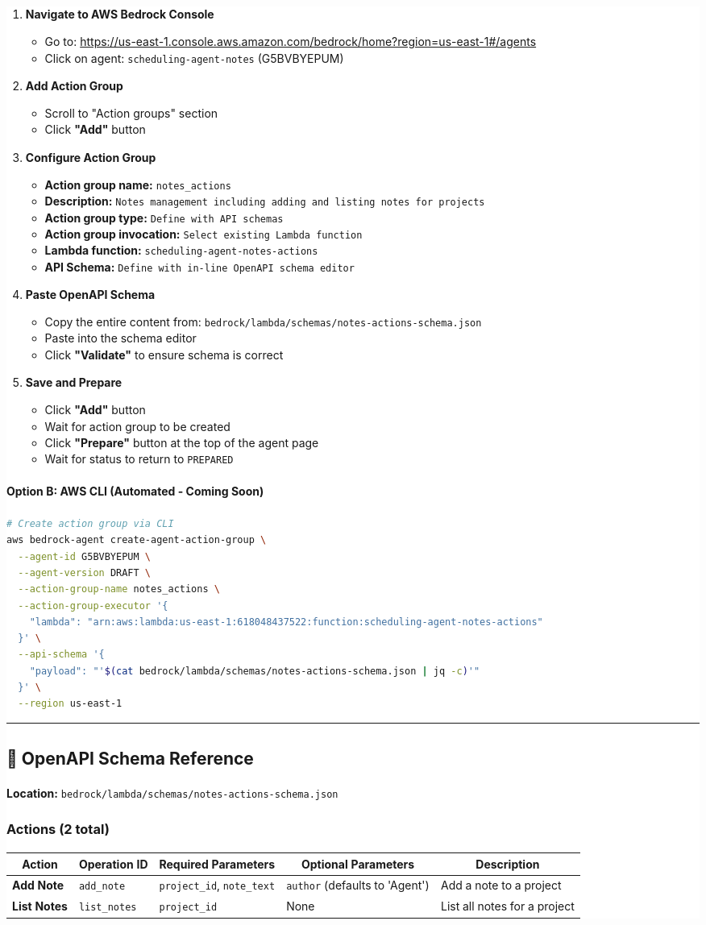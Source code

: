 1. **Navigate to AWS Bedrock Console**
   - Go to: https://us-east-1.console.aws.amazon.com/bedrock/home?region=us-east-1#/agents
   - Click on agent: `scheduling-agent-notes` (G5BVBYEPUM)

2. **Add Action Group**
   - Scroll to "Action groups" section
   - Click **"Add"** button

3. **Configure Action Group**
   - **Action group name:** `notes_actions`
   - **Description:** `Notes management including adding and listing notes for projects`
   - **Action group type:** `Define with API schemas`
   - **Action group invocation:** `Select existing Lambda function`
   - **Lambda function:** `scheduling-agent-notes-actions`
   - **API Schema:** `Define with in-line OpenAPI schema editor`

4. **Paste OpenAPI Schema**
   - Copy the entire content from: `bedrock/lambda/schemas/notes-actions-schema.json`
   - Paste into the schema editor
   - Click **"Validate"** to ensure schema is correct

5. **Save and Prepare**
   - Click **"Add"** button
   - Wait for action group to be created
   - Click **"Prepare"** button at the top of the agent page
   - Wait for status to return to `PREPARED`

#### Option B: AWS CLI (Automated - Coming Soon)

```bash
# Create action group via CLI
aws bedrock-agent create-agent-action-group \
  --agent-id G5BVBYEPUM \
  --agent-version DRAFT \
  --action-group-name notes_actions \
  --action-group-executor '{
    "lambda": "arn:aws:lambda:us-east-1:618048437522:function:scheduling-agent-notes-actions"
  }' \
  --api-schema '{
    "payload": "'$(cat bedrock/lambda/schemas/notes-actions-schema.json | jq -c)'"
  }' \
  --region us-east-1
```

---

## 📄 OpenAPI Schema Reference

**Location:** `bedrock/lambda/schemas/notes-actions-schema.json`

### Actions (2 total)

| Action | Operation ID | Required Parameters | Optional Parameters | Description |
|--------|-------------|---------------------|---------------------|-------------|
| **Add Note** | `add_note` | `project_id`, `note_text` | `author` (defaults to 'Agent') | Add a note to a project |
| **List Notes** | `list_notes` | `project_id` | None | List all notes for a project |
